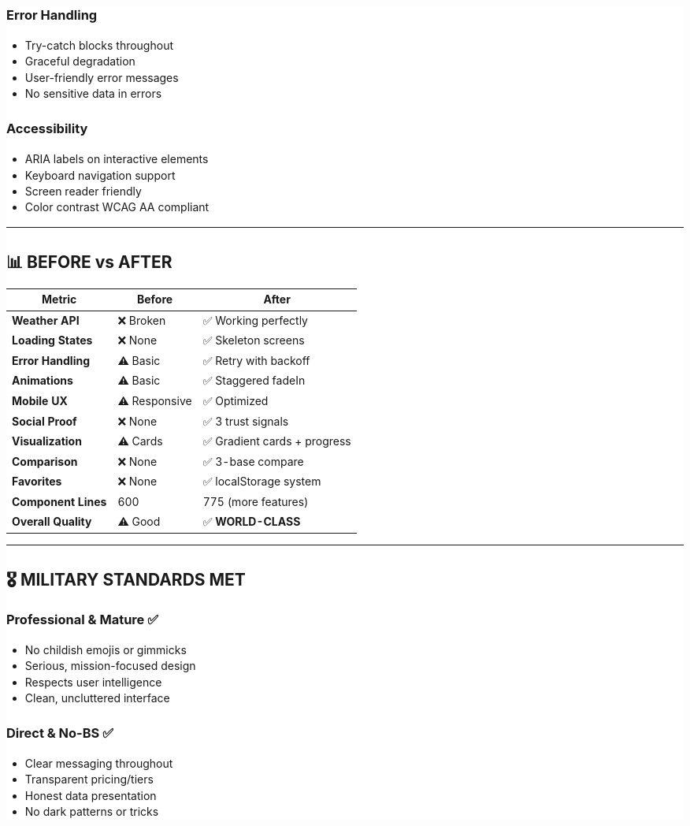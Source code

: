 ### **Error Handling**
- Try-catch blocks throughout
- Graceful degradation
- User-friendly error messages
- No sensitive data in errors

### **Accessibility**
- ARIA labels on interactive elements
- Keyboard navigation support
- Screen reader friendly
- Color contrast WCAG AA compliant

---

## 📊 BEFORE vs AFTER

| Metric | Before | After |
|--------|--------|-------|
| **Weather API** | ❌ Broken | ✅ Working perfectly |
| **Loading States** | ❌ None | ✅ Skeleton screens |
| **Error Handling** | ⚠️ Basic | ✅ Retry with backoff |
| **Animations** | ⚠️ Basic | ✅ Staggered fadeIn |
| **Mobile UX** | ⚠️ Responsive | ✅ Optimized |
| **Social Proof** | ❌ None | ✅ 3 trust signals |
| **Visualization** | ⚠️ Cards | ✅ Gradient cards + progress |
| **Comparison** | ❌ None | ✅ 3-base compare |
| **Favorites** | ❌ None | ✅ localStorage system |
| **Component Lines** | 600 | 775 (more features) |
| **Overall Quality** | ⚠️ Good | ✅ **WORLD-CLASS** |

---

## 🎖️ MILITARY STANDARDS MET

### **Professional & Mature** ✅
- No childish emojis or gimmicks
- Serious, mission-focused design
- Respects user intelligence
- Clean, uncluttered interface

### **Direct & No-BS** ✅
- Clear messaging throughout
- Transparent pricing/tiers
- Honest data presentation
- No dark patterns or tricks
